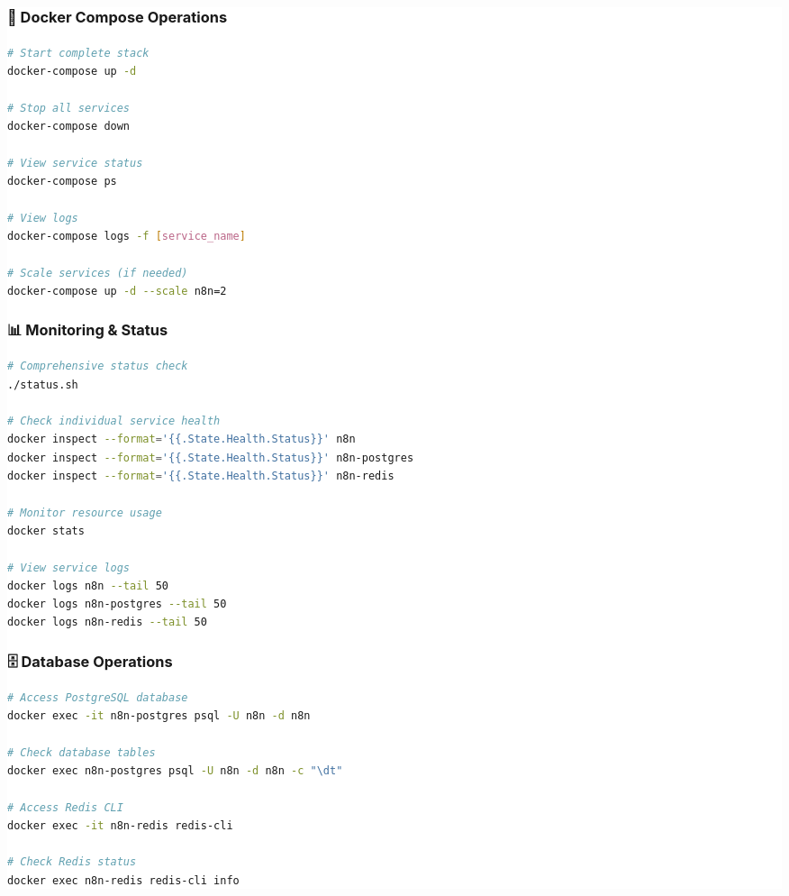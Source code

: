 ### 🐳 Docker Compose Operations
```bash
# Start complete stack
docker-compose up -d

# Stop all services
docker-compose down

# View service status
docker-compose ps

# View logs
docker-compose logs -f [service_name]

# Scale services (if needed)
docker-compose up -d --scale n8n=2
```

### 📊 Monitoring & Status
```bash
# Comprehensive status check
./status.sh

# Check individual service health
docker inspect --format='{{.State.Health.Status}}' n8n
docker inspect --format='{{.State.Health.Status}}' n8n-postgres  
docker inspect --format='{{.State.Health.Status}}' n8n-redis

# Monitor resource usage
docker stats

# View service logs
docker logs n8n --tail 50
docker logs n8n-postgres --tail 50
docker logs n8n-redis --tail 50
```

### 🗄️ Database Operations
```bash
# Access PostgreSQL database
docker exec -it n8n-postgres psql -U n8n -d n8n

# Check database tables
docker exec n8n-postgres psql -U n8n -d n8n -c "\dt"

# Access Redis CLI  
docker exec -it n8n-redis redis-cli

# Check Redis status
docker exec n8n-redis redis-cli info
```
